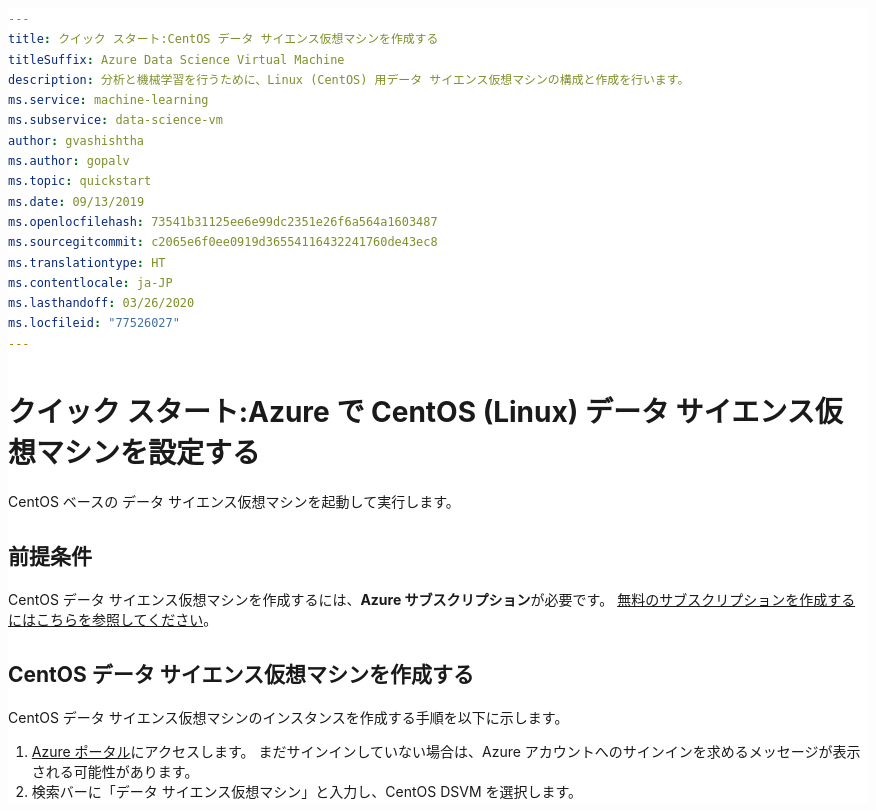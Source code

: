 ```yaml
---
title: クイック スタート:CentOS データ サイエンス仮想マシンを作成する
titleSuffix: Azure Data Science Virtual Machine
description: 分析と機械学習を行うために、Linux (CentOS) 用データ サイエンス仮想マシンの構成と作成を行います。
ms.service: machine-learning
ms.subservice: data-science-vm
author: gvashishtha
ms.author: gopalv
ms.topic: quickstart
ms.date: 09/13/2019
ms.openlocfilehash: 73541b31125ee6e99dc2351e26f6a564a1603487
ms.sourcegitcommit: c2065e6f0ee0919d36554116432241760de43ec8
ms.translationtype: HT
ms.contentlocale: ja-JP
ms.lasthandoff: 03/26/2020
ms.locfileid: "77526027"
---
```

# <a name="quickstart-set-up-a-centos-linux-data-science-virtual-machine-in-azure"></a>クイック スタート:Azure で CentOS (Linux) データ サイエンス仮想マシンを設定する

CentOS ベースの データ サイエンス仮想マシンを起動して実行します。

## <a name="prerequisites"></a>前提条件

CentOS データ サイエンス仮想マシンを作成するには、**Azure サブスクリプション**が必要です。 [無料のサブスクリプションを作成するにはこちらを参照してください](https://azure.com/free)。

## <a name="create-your-centos-data-science-virtual-machine"></a>CentOS データ サイエンス仮想マシンを作成する

CentOS データ サイエンス仮想マシンのインスタンスを作成する手順を以下に示します。

1. [Azure ポータル](https://portal.azure.com)にアクセスします。 まだサインインしていない場合は、Azure アカウントへのサインインを求めるメッセージが表示される可能性があります。 
1. 検索バーに「データ サイエンス仮想マシン」と入力し、CentOS DSVM を選択します。
